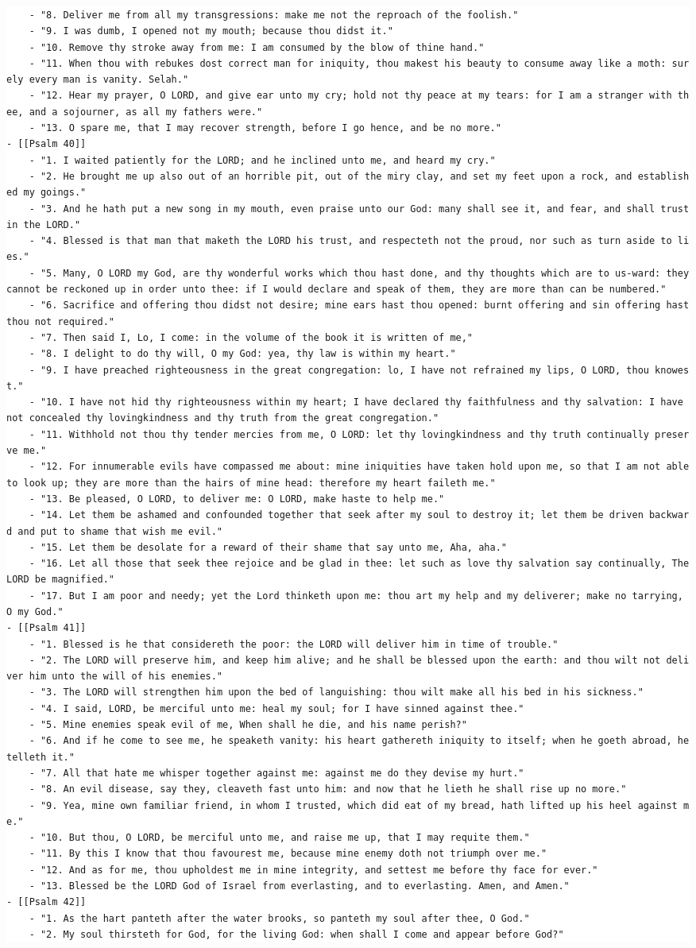         - "8. Deliver me from all my transgressions: make me not the reproach of the foolish."
        - "9. I was dumb, I opened not my mouth; because thou didst it."
        - "10. Remove thy stroke away from me: I am consumed by the blow of thine hand."
        - "11. When thou with rebukes dost correct man for iniquity, thou makest his beauty to consume away like a moth: surely every man is vanity. Selah."
        - "12. Hear my prayer, O LORD, and give ear unto my cry; hold not thy peace at my tears: for I am a stranger with thee, and a sojourner, as all my fathers were."
        - "13. O spare me, that I may recover strength, before I go hence, and be no more."
    - [[Psalm 40]]
        - "1. I waited patiently for the LORD; and he inclined unto me, and heard my cry."
        - "2. He brought me up also out of an horrible pit, out of the miry clay, and set my feet upon a rock, and established my goings."
        - "3. And he hath put a new song in my mouth, even praise unto our God: many shall see it, and fear, and shall trust in the LORD."
        - "4. Blessed is that man that maketh the LORD his trust, and respecteth not the proud, nor such as turn aside to lies."
        - "5. Many, O LORD my God, are thy wonderful works which thou hast done, and thy thoughts which are to us-ward: they cannot be reckoned up in order unto thee: if I would declare and speak of them, they are more than can be numbered."
        - "6. Sacrifice and offering thou didst not desire; mine ears hast thou opened: burnt offering and sin offering hast thou not required."
        - "7. Then said I, Lo, I come: in the volume of the book it is written of me,"
        - "8. I delight to do thy will, O my God: yea, thy law is within my heart."
        - "9. I have preached righteousness in the great congregation: lo, I have not refrained my lips, O LORD, thou knowest."
        - "10. I have not hid thy righteousness within my heart; I have declared thy faithfulness and thy salvation: I have not concealed thy lovingkindness and thy truth from the great congregation."
        - "11. Withhold not thou thy tender mercies from me, O LORD: let thy lovingkindness and thy truth continually preserve me."
        - "12. For innumerable evils have compassed me about: mine iniquities have taken hold upon me, so that I am not able to look up; they are more than the hairs of mine head: therefore my heart faileth me."
        - "13. Be pleased, O LORD, to deliver me: O LORD, make haste to help me."
        - "14. Let them be ashamed and confounded together that seek after my soul to destroy it; let them be driven backward and put to shame that wish me evil."
        - "15. Let them be desolate for a reward of their shame that say unto me, Aha, aha."
        - "16. Let all those that seek thee rejoice and be glad in thee: let such as love thy salvation say continually, The LORD be magnified."
        - "17. But I am poor and needy; yet the Lord thinketh upon me: thou art my help and my deliverer; make no tarrying, O my God."
    - [[Psalm 41]]
        - "1. Blessed is he that considereth the poor: the LORD will deliver him in time of trouble."
        - "2. The LORD will preserve him, and keep him alive; and he shall be blessed upon the earth: and thou wilt not deliver him unto the will of his enemies."
        - "3. The LORD will strengthen him upon the bed of languishing: thou wilt make all his bed in his sickness."
        - "4. I said, LORD, be merciful unto me: heal my soul; for I have sinned against thee."
        - "5. Mine enemies speak evil of me, When shall he die, and his name perish?"
        - "6. And if he come to see me, he speaketh vanity: his heart gathereth iniquity to itself; when he goeth abroad, he telleth it."
        - "7. All that hate me whisper together against me: against me do they devise my hurt."
        - "8. An evil disease, say they, cleaveth fast unto him: and now that he lieth he shall rise up no more."
        - "9. Yea, mine own familiar friend, in whom I trusted, which did eat of my bread, hath lifted up his heel against me."
        - "10. But thou, O LORD, be merciful unto me, and raise me up, that I may requite them."
        - "11. By this I know that thou favourest me, because mine enemy doth not triumph over me."
        - "12. And as for me, thou upholdest me in mine integrity, and settest me before thy face for ever."
        - "13. Blessed be the LORD God of Israel from everlasting, and to everlasting. Amen, and Amen."
    - [[Psalm 42]]
        - "1. As the hart panteth after the water brooks, so panteth my soul after thee, O God."
        - "2. My soul thirsteth for God, for the living God: when shall I come and appear before God?"